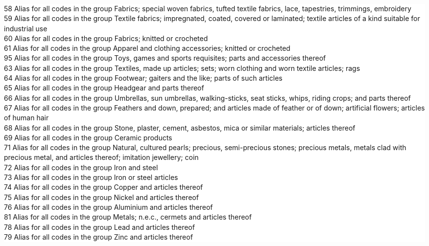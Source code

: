 58      Alias for all codes in the group Fabrics; special woven fabrics, tufted textile fabrics, lace, tapestries, trimmings, embroidery                                                                                                                                           
59      Alias for all codes in the group Textile fabrics; impregnated, coated, covered or laminated; textile articles of a kind suitable for industrial use                                                                                                                        
60      Alias for all codes in the group Fabrics; knitted or crocheted                                                                                                                                                                                                             
61      Alias for all codes in the group Apparel and clothing accessories; knitted or crocheted                                                                                                                                                                                    
95      Alias for all codes in the group Toys, games and sports requisites; parts and accessories thereof                                                                                                                                                                          
63      Alias for all codes in the group Textiles, made up articles; sets; worn clothing and worn textile articles; rags                                                                                                                                                           
64      Alias for all codes in the group Footwear; gaiters and the like; parts of such articles                                                                                                                                                                                    
65      Alias for all codes in the group Headgear and parts thereof                                                                                                                                                                                                                
66      Alias for all codes in the group Umbrellas, sun umbrellas, walking-sticks, seat sticks, whips, riding crops; and parts thereof                                                                                                                                             
67      Alias for all codes in the group Feathers and down, prepared; and articles made of feather or of down; artificial flowers; articles of human hair                                                                                                                          
68      Alias for all codes in the group Stone, plaster, cement, asbestos, mica or similar materials; articles thereof                                                                                                                                                             
69      Alias for all codes in the group Ceramic products                                                                                                                                                                                                                          
71      Alias for all codes in the group Natural, cultured pearls; precious, semi-precious stones; precious metals, metals clad with precious metal, and articles thereof; imitation jewellery; coin                                                                               
72      Alias for all codes in the group Iron and steel                                                                                                                                                                                                                            
73      Alias for all codes in the group Iron or steel articles                                                                                                                                                                                                                    
74      Alias for all codes in the group Copper and articles thereof                                                                                                                                                                                                               
75      Alias for all codes in the group Nickel and articles thereof                                                                                                                                                                                                               
76      Alias for all codes in the group Aluminium and articles thereof                                                                                                                                                                                                            
81      Alias for all codes in the group Metals; n.e.c., cermets and articles thereof                                                                                                                                                                                              
78      Alias for all codes in the group Lead and articles thereof                                                                                                                                                                                                                 
79      Alias for all codes in the group Zinc and articles thereof                                                                                                                                                                                                                 